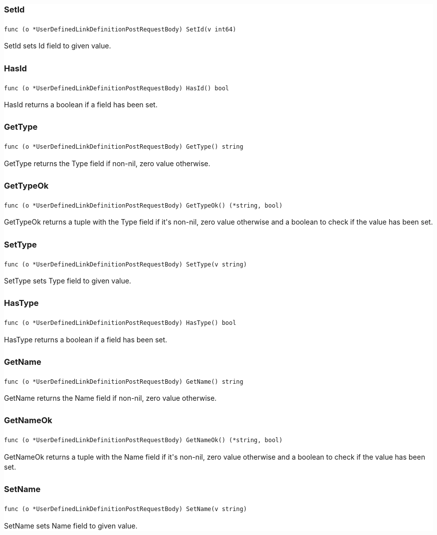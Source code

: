 ### SetId

`func (o *UserDefinedLinkDefinitionPostRequestBody) SetId(v int64)`

SetId sets Id field to given value.

### HasId

`func (o *UserDefinedLinkDefinitionPostRequestBody) HasId() bool`

HasId returns a boolean if a field has been set.

### GetType

`func (o *UserDefinedLinkDefinitionPostRequestBody) GetType() string`

GetType returns the Type field if non-nil, zero value otherwise.

### GetTypeOk

`func (o *UserDefinedLinkDefinitionPostRequestBody) GetTypeOk() (*string, bool)`

GetTypeOk returns a tuple with the Type field if it's non-nil, zero value otherwise
and a boolean to check if the value has been set.

### SetType

`func (o *UserDefinedLinkDefinitionPostRequestBody) SetType(v string)`

SetType sets Type field to given value.

### HasType

`func (o *UserDefinedLinkDefinitionPostRequestBody) HasType() bool`

HasType returns a boolean if a field has been set.

### GetName

`func (o *UserDefinedLinkDefinitionPostRequestBody) GetName() string`

GetName returns the Name field if non-nil, zero value otherwise.

### GetNameOk

`func (o *UserDefinedLinkDefinitionPostRequestBody) GetNameOk() (*string, bool)`

GetNameOk returns a tuple with the Name field if it's non-nil, zero value otherwise
and a boolean to check if the value has been set.

### SetName

`func (o *UserDefinedLinkDefinitionPostRequestBody) SetName(v string)`

SetName sets Name field to given value.

